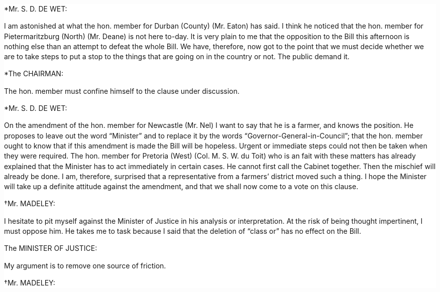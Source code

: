 </speech>

<speech by="#de_wet">

<from>*Mr. <person refersTo="hansard_za">S. D. DE WET:</person></from>

<p>I am astonished at what the hon. member for Durban (County) (Mr. Eaton) has said. I think he noticed that the hon. member for Pietermaritzburg (North) (Mr. Deane) is not here to-day. It is very plain to me that the opposition to the Bill this afternoon is nothing else than an attempt to defeat the whole Bill. We have, therefore, now got to the point that we must decide whether we are to take steps to put a stop to the things that are going on in the country or not. The public demand it.</p>

</speech>

<speech by="#chairman">

<from>*The <person refersTo="hansard_za">CHAIRMAN:</person></from>

<p>The hon. member must confine himself to the clause under discussion.</p>

</speech>

<speech by="#de_wet">

<from>*Mr. <person refersTo="hansard_za">S. D. DE WET:</person></from>

<p>On the amendment of the hon. member for Newcastle (Mr. Nel) I want to say that he is a farmer, and knows the position. He proposes to leave out the word &#x201C;Minister&#x201D; and to replace it by the words &#x201C;Governor-General-in-Council&#x201D;; that the hon. member ought to know that if this amendment is made the Bill will be hopeless. Urgent or immediate steps could not then be taken when they were required. The hon. member for Pretoria (West) (Col. M. S. W. du Toit) who is an fait with these matters has already explained that the Minister has to act immediately in certain cases. He cannot first call the Cabinet together. Then the mischief will already be done. I am, therefore, surprised that a representative from a farmers&#x2019; district moved such a thing. I hope the Minister will take up a definite attitude against the amendment, and that we shall now come to a vote on this clause.</p>

</speech>

<speech by="#madeley">

<from>&#x2020;Mr. <person refersTo="hansard_za">MADELEY:</person></from>

<p>I hesitate to pit myself against the Minister of Justice in his analysis or interpretation. At the risk of being thought impertinent, I must oppose him. He takes me to task because I said that the deletion of &#x201C;class or&#x201D; has no effect on the Bill.</p>

</speech>

<speech by="#minister_of_justice">

<from>The <person refersTo="hansard_za">MINISTER OF JUSTICE</person>:</from>

<p>My argument is to remove one source of friction.</p>

</speech>

<speech by="#madeley">

<from>&#x2020;Mr. <person refersTo="hansard_za">MADELEY</person>:</from>
